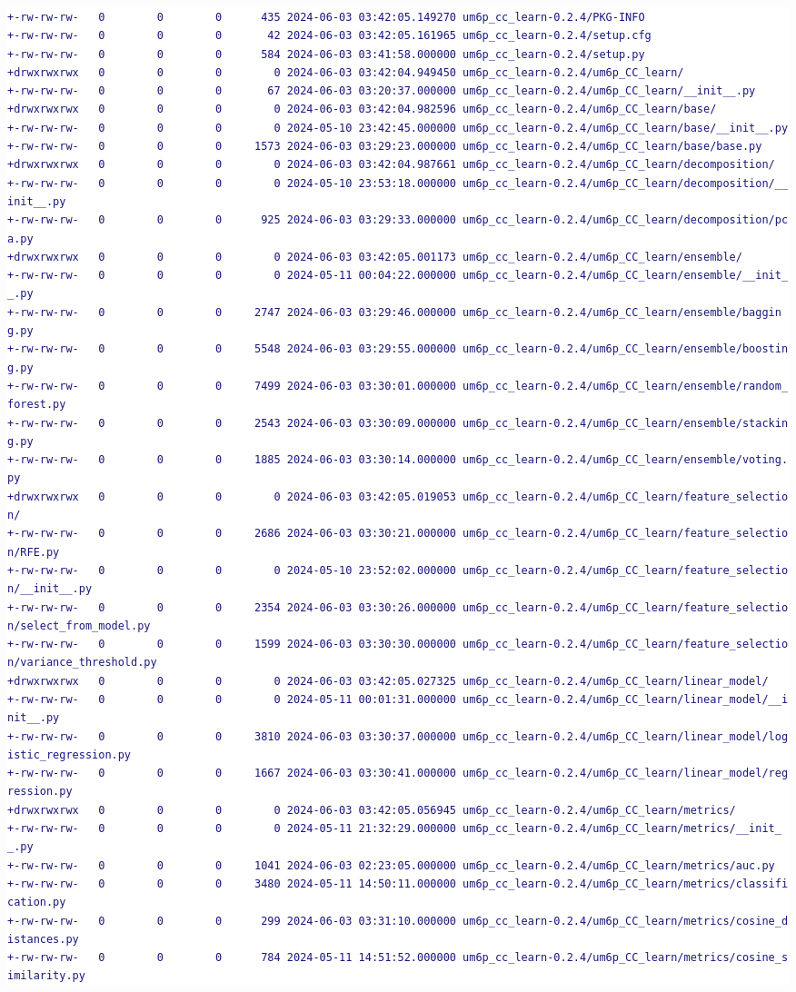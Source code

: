 ```diff
+-rw-rw-rw-   0        0        0      435 2024-06-03 03:42:05.149270 um6p_cc_learn-0.2.4/PKG-INFO
+-rw-rw-rw-   0        0        0       42 2024-06-03 03:42:05.161965 um6p_cc_learn-0.2.4/setup.cfg
+-rw-rw-rw-   0        0        0      584 2024-06-03 03:41:58.000000 um6p_cc_learn-0.2.4/setup.py
+drwxrwxrwx   0        0        0        0 2024-06-03 03:42:04.949450 um6p_cc_learn-0.2.4/um6p_CC_learn/
+-rw-rw-rw-   0        0        0       67 2024-06-03 03:20:37.000000 um6p_cc_learn-0.2.4/um6p_CC_learn/__init__.py
+drwxrwxrwx   0        0        0        0 2024-06-03 03:42:04.982596 um6p_cc_learn-0.2.4/um6p_CC_learn/base/
+-rw-rw-rw-   0        0        0        0 2024-05-10 23:42:45.000000 um6p_cc_learn-0.2.4/um6p_CC_learn/base/__init__.py
+-rw-rw-rw-   0        0        0     1573 2024-06-03 03:29:23.000000 um6p_cc_learn-0.2.4/um6p_CC_learn/base/base.py
+drwxrwxrwx   0        0        0        0 2024-06-03 03:42:04.987661 um6p_cc_learn-0.2.4/um6p_CC_learn/decomposition/
+-rw-rw-rw-   0        0        0        0 2024-05-10 23:53:18.000000 um6p_cc_learn-0.2.4/um6p_CC_learn/decomposition/__init__.py
+-rw-rw-rw-   0        0        0      925 2024-06-03 03:29:33.000000 um6p_cc_learn-0.2.4/um6p_CC_learn/decomposition/pca.py
+drwxrwxrwx   0        0        0        0 2024-06-03 03:42:05.001173 um6p_cc_learn-0.2.4/um6p_CC_learn/ensemble/
+-rw-rw-rw-   0        0        0        0 2024-05-11 00:04:22.000000 um6p_cc_learn-0.2.4/um6p_CC_learn/ensemble/__init__.py
+-rw-rw-rw-   0        0        0     2747 2024-06-03 03:29:46.000000 um6p_cc_learn-0.2.4/um6p_CC_learn/ensemble/bagging.py
+-rw-rw-rw-   0        0        0     5548 2024-06-03 03:29:55.000000 um6p_cc_learn-0.2.4/um6p_CC_learn/ensemble/boosting.py
+-rw-rw-rw-   0        0        0     7499 2024-06-03 03:30:01.000000 um6p_cc_learn-0.2.4/um6p_CC_learn/ensemble/random_forest.py
+-rw-rw-rw-   0        0        0     2543 2024-06-03 03:30:09.000000 um6p_cc_learn-0.2.4/um6p_CC_learn/ensemble/stacking.py
+-rw-rw-rw-   0        0        0     1885 2024-06-03 03:30:14.000000 um6p_cc_learn-0.2.4/um6p_CC_learn/ensemble/voting.py
+drwxrwxrwx   0        0        0        0 2024-06-03 03:42:05.019053 um6p_cc_learn-0.2.4/um6p_CC_learn/feature_selection/
+-rw-rw-rw-   0        0        0     2686 2024-06-03 03:30:21.000000 um6p_cc_learn-0.2.4/um6p_CC_learn/feature_selection/RFE.py
+-rw-rw-rw-   0        0        0        0 2024-05-10 23:52:02.000000 um6p_cc_learn-0.2.4/um6p_CC_learn/feature_selection/__init__.py
+-rw-rw-rw-   0        0        0     2354 2024-06-03 03:30:26.000000 um6p_cc_learn-0.2.4/um6p_CC_learn/feature_selection/select_from_model.py
+-rw-rw-rw-   0        0        0     1599 2024-06-03 03:30:30.000000 um6p_cc_learn-0.2.4/um6p_CC_learn/feature_selection/variance_threshold.py
+drwxrwxrwx   0        0        0        0 2024-06-03 03:42:05.027325 um6p_cc_learn-0.2.4/um6p_CC_learn/linear_model/
+-rw-rw-rw-   0        0        0        0 2024-05-11 00:01:31.000000 um6p_cc_learn-0.2.4/um6p_CC_learn/linear_model/__init__.py
+-rw-rw-rw-   0        0        0     3810 2024-06-03 03:30:37.000000 um6p_cc_learn-0.2.4/um6p_CC_learn/linear_model/logistic_regression.py
+-rw-rw-rw-   0        0        0     1667 2024-06-03 03:30:41.000000 um6p_cc_learn-0.2.4/um6p_CC_learn/linear_model/regression.py
+drwxrwxrwx   0        0        0        0 2024-06-03 03:42:05.056945 um6p_cc_learn-0.2.4/um6p_CC_learn/metrics/
+-rw-rw-rw-   0        0        0        0 2024-05-11 21:32:29.000000 um6p_cc_learn-0.2.4/um6p_CC_learn/metrics/__init__.py
+-rw-rw-rw-   0        0        0     1041 2024-06-03 02:23:05.000000 um6p_cc_learn-0.2.4/um6p_CC_learn/metrics/auc.py
+-rw-rw-rw-   0        0        0     3480 2024-05-11 14:50:11.000000 um6p_cc_learn-0.2.4/um6p_CC_learn/metrics/classification.py
+-rw-rw-rw-   0        0        0      299 2024-06-03 03:31:10.000000 um6p_cc_learn-0.2.4/um6p_CC_learn/metrics/cosine_distances.py
+-rw-rw-rw-   0        0        0      784 2024-05-11 14:51:52.000000 um6p_cc_learn-0.2.4/um6p_CC_learn/metrics/cosine_similarity.py
```